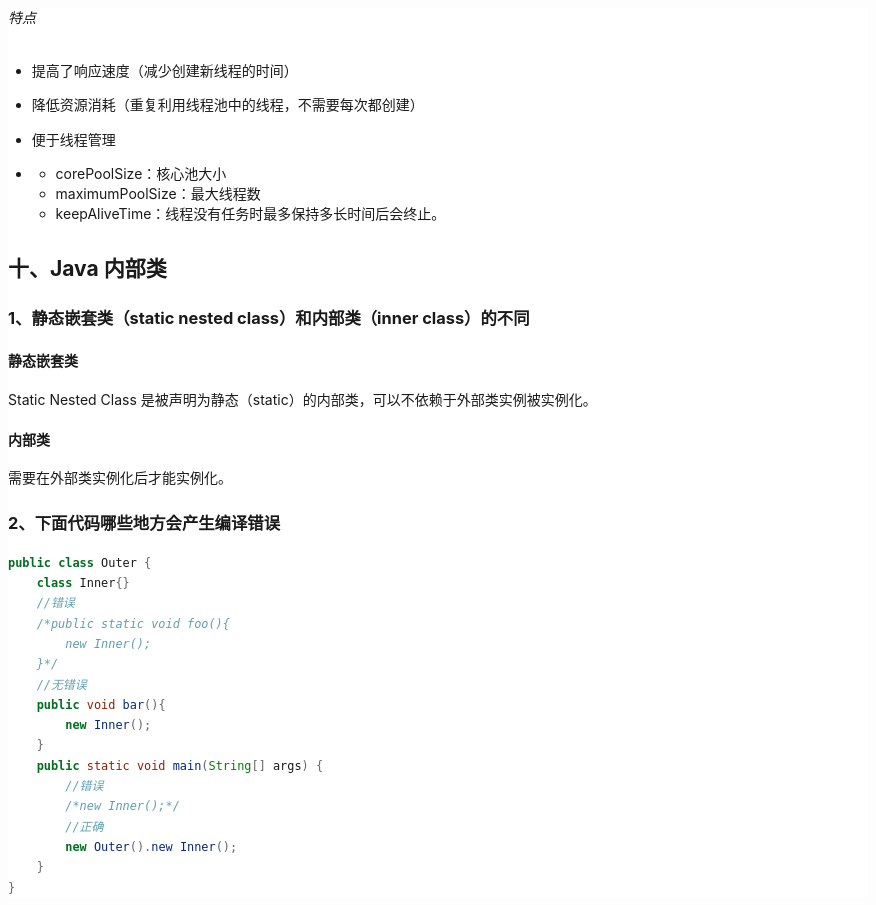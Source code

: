 ###### 特点

- 提高了响应速度（减少创建新线程的时间）

- 降低资源消耗（重复利用线程池中的线程，不需要每次都创建）

- 便于线程管理

- - corePoolSize：核心池大小
  - maximumPoolSize：最大线程数
  - keepAliveTime：线程没有任务时最多保持多长时间后会终止。

## 十、Java 内部类

### 1、静态嵌套类（static nested class）和内部类（inner class）的不同

#### 静态嵌套类

Static Nested Class 是被声明为静态（static）的内部类，可以不依赖于外部类实例被实例化。

#### 内部类

需要在外部类实例化后才能实例化。

### 2、下面代码哪些地方会产生编译错误

```java
public class Outer {
    class Inner{}
    //错误
    /*public static void foo(){
        new Inner();
    }*/
    //无错误
    public void bar(){
        new Inner();
    }
    public static void main(String[] args) {
        //错误
        /*new Inner();*/
        //正确
        new Outer().new Inner();
    }
}
```



